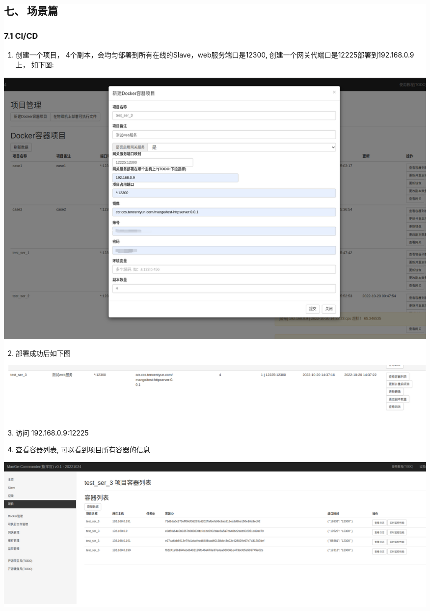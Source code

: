 ## 七、 场景篇

### 7.1 CI/CD

1. 创建一个项目， 4个副本，会均匀部署到所有在线的Slave，web服务端口是12300, 创建一个网关代端口是12225部署到192.168.0.9上， 如下图:

![](./img/NewProject20221024.png)

2. 部署成功后如下图

![](./img/NewProject20221024_2.png)

3. 访问 192.168.0.9:12225

4. 查看容器列表, 可以看到项目所有容器的信息

![](./img/Project容器列表20221024.png)